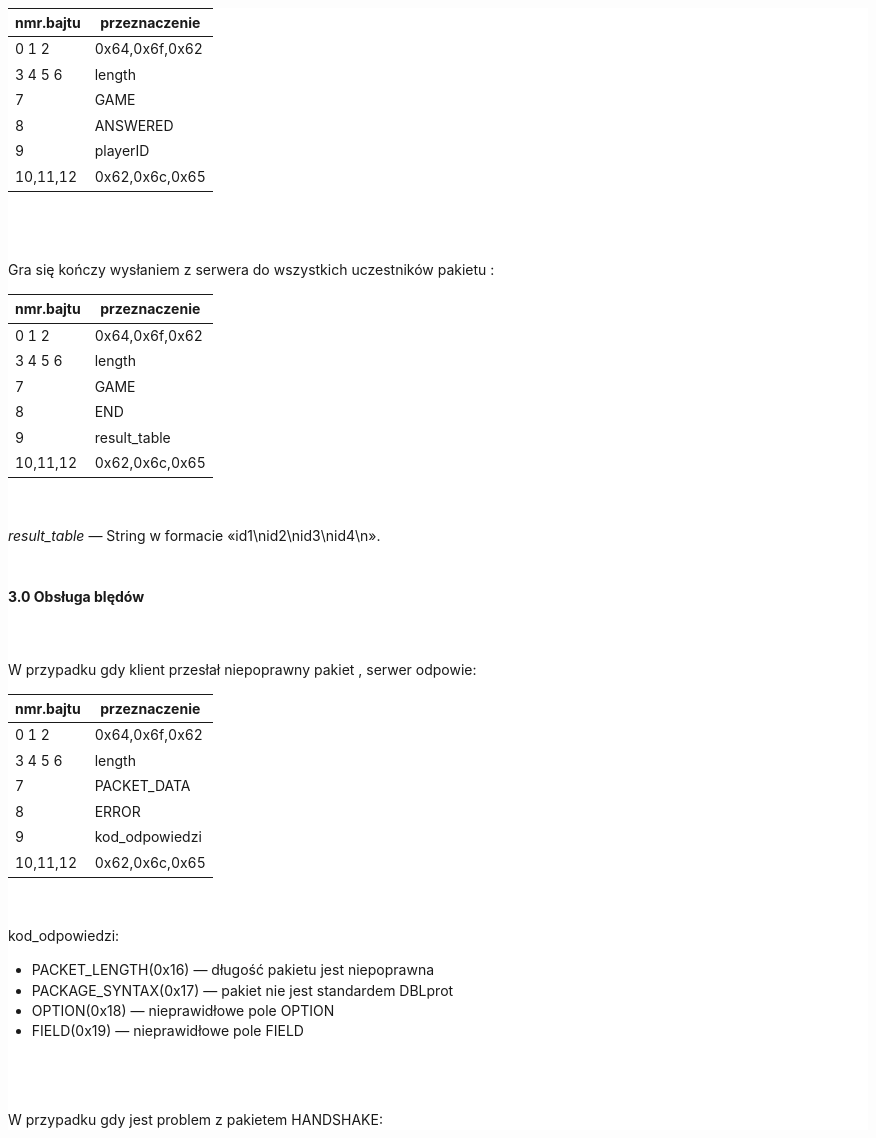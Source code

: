 nmr.bajtu | przeznaczenie
------------ | -------------
0 1 2 | 0x64,0x6f,0x62
3 4 5 6 | length
7 | GAME
8 | ANSWERED
9 | playerID
10,11,12 | 0x62,0x6c,0x65
<br />
<br />

Gra się kończy wysłaniem z serwera do wszystkich uczestników pakietu :
<br />

nmr.bajtu | przeznaczenie
------------ | -------------
0 1 2 | 0x64,0x6f,0x62
3 4 5 6 | length
7 | GAME
8 | END
9 | result_table
10,11,12 | 0x62,0x6c,0x65
<br />

_result_table_ — String w formacie «id1\nid2\nid3\nid4\n».
<br />
<br />


####  3.0 Obsługa blędów
<br />

W przypadku gdy klient przesłał niepoprawny pakiet , serwer odpowie:
<br />

nmr.bajtu | przeznaczenie
------------ | -------------
0 1 2 | 0x64,0x6f,0x62
3 4 5 6 | length
7 | PACKET_DATA
8 | ERROR
9 | kod_odpowiedzi
10,11,12 | 0x62,0x6c,0x65
<br />

kod_odpowiedzi:

- PACKET_LENGTH(0x16) — długość pakietu jest niepoprawna
- PACKAGE_SYNTAX(0x17) — pakiet nie jest standardem DBLprot
- OPTION(0x18) — nieprawidłowe pole OPTION
- FIELD(0x19) — nieprawidłowe pole FIELD
<br />
<br />

W przypadku gdy jest problem z pakietem HANDSHAKE:
<br />
